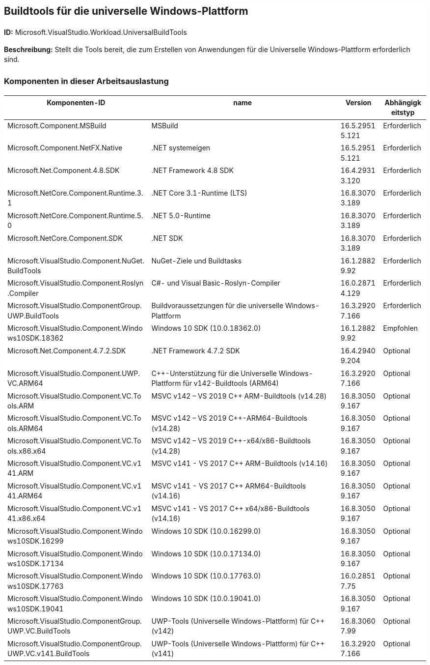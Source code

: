 ## <a name="universal-windows-platform-build-tools"></a>Buildtools für die universelle Windows-Plattform

**ID:** Microsoft.VisualStudio.Workload.UniversalBuildTools

**Beschreibung:** Stellt die Tools bereit, die zum Erstellen von Anwendungen für die Universelle Windows-Plattform erforderlich sind.

### <a name="components-included-by-this-workload"></a>Komponenten in dieser Arbeitsauslastung

Komponenten-ID | name | Version | Abhängigkeitstyp
--- | --- | --- | ---
Microsoft.Component.MSBuild | MSBuild | 16.5.29515.121 | Erforderlich
Microsoft.Component.NetFX.Native | .NET systemeigen | 16.5.29515.121 | Erforderlich
Microsoft.Net.Component.4.8.SDK | .NET Framework 4.8 SDK | 16.4.29313.120 | Erforderlich
Microsoft.NetCore.Component.Runtime.3.1 | .NET Core 3.1-Runtime (LTS) | 16.8.30703.189 | Erforderlich
Microsoft.NetCore.Component.Runtime.5.0 | .NET 5.0-Runtime | 16.8.30703.189 | Erforderlich
Microsoft.NetCore.Component.SDK | .NET SDK | 16.8.30703.189 | Erforderlich
Microsoft.VisualStudio.Component.NuGet.BuildTools | NuGet-Ziele und Buildtasks | 16.1.28829.92 | Erforderlich
Microsoft.VisualStudio.Component.Roslyn.Compiler | C#- und Visual Basic-Roslyn-Compiler | 16.0.28714.129 | Erforderlich
Microsoft.VisualStudio.ComponentGroup.UWP.BuildTools | Buildvoraussetzungen für die universelle Windows-Plattform | 16.3.29207.166 | Erforderlich
Microsoft.VisualStudio.Component.Windows10SDK.18362 | Windows 10 SDK (10.0.18362.0) | 16.1.28829.92 | Empfohlen
Microsoft.Net.Component.4.7.2.SDK | .NET Framework 4.7.2 SDK | 16.4.29409.204 | Optional
Microsoft.VisualStudio.Component.UWP.VC.ARM64 | C++-Unterstützung für die Universelle Windows-Plattform für v142-Buildtools (ARM64) | 16.3.29207.166 | Optional
Microsoft.VisualStudio.Component.VC.Tools.ARM | MSVC v142 – VS 2019 C++ ARM-Buildtools (v14.28) | 16.8.30509.167 | Optional
Microsoft.VisualStudio.Component.VC.Tools.ARM64 | MSVC v142 – VS 2019 C++-ARM64-Buildtools (v14.28) | 16.8.30509.167 | Optional
Microsoft.VisualStudio.Component.VC.Tools.x86.x64 | MSVC v142 – VS 2019 C++-x64/x86-Buildtools (v14.28) | 16.8.30509.167 | Optional
Microsoft.VisualStudio.Component.VC.v141.ARM | MSVC v141 - VS 2017 C++ ARM-Buildtools (v14.16) | 16.8.30509.167 | Optional
Microsoft.VisualStudio.Component.VC.v141.ARM64 | MSVC v141 - VS 2017 C++ ARM64-Buildtools (v14.16) | 16.8.30509.167 | Optional
Microsoft.VisualStudio.Component.VC.v141.x86.x64 | MSVC v141 - VS 2017 C++ x64/x86-Buildtools (v14.16) | 16.8.30509.167 | Optional
Microsoft.VisualStudio.Component.Windows10SDK.16299 | Windows 10 SDK (10.0.16299.0) | 16.8.30509.167 | Optional
Microsoft.VisualStudio.Component.Windows10SDK.17134 | Windows 10 SDK (10.0.17134.0) | 16.8.30509.167 | Optional
Microsoft.VisualStudio.Component.Windows10SDK.17763 | Windows 10 SDK (10.0.17763.0) | 16.0.28517.75 | Optional
Microsoft.VisualStudio.Component.Windows10SDK.19041 | Windows 10 SDK (10.0.19041.0) | 16.8.30509.167 | Optional
Microsoft.VisualStudio.ComponentGroup.UWP.VC.BuildTools | UWP-Tools (Universelle Windows-Plattform) für C++ (v142) | 16.8.30607.99 | Optional
Microsoft.VisualStudio.ComponentGroup.UWP.VC.v141.BuildTools | UWP-Tools (Universelle Windows-Plattform) für C++ (v141) | 16.3.29207.166 | Optional
